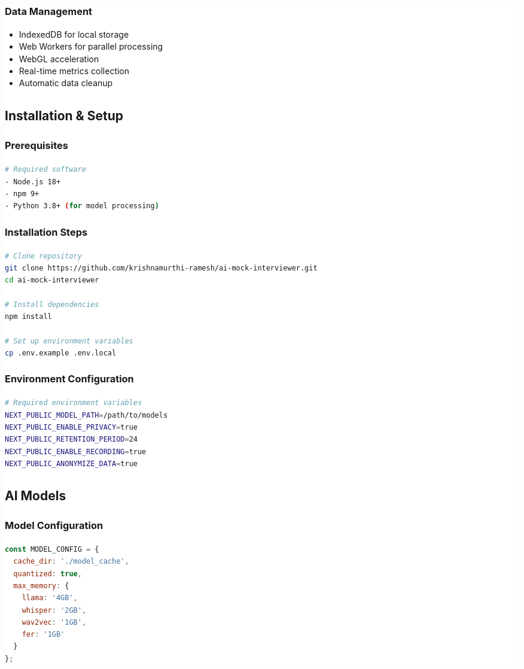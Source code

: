 ### Data Management
- IndexedDB for local storage
- Web Workers for parallel processing
- WebGL acceleration
- Real-time metrics collection
- Automatic data cleanup

## Installation & Setup

### Prerequisites
```bash
# Required software
- Node.js 18+
- npm 9+
- Python 3.8+ (for model processing)
```

### Installation Steps
```bash
# Clone repository
git clone https://github.com/krishnamurthi-ramesh/ai-mock-interviewer.git
cd ai-mock-interviewer

# Install dependencies
npm install

# Set up environment variables
cp .env.example .env.local
```

### Environment Configuration
```bash
# Required environment variables
NEXT_PUBLIC_MODEL_PATH=/path/to/models
NEXT_PUBLIC_ENABLE_PRIVACY=true
NEXT_PUBLIC_RETENTION_PERIOD=24
NEXT_PUBLIC_ENABLE_RECORDING=true
NEXT_PUBLIC_ANONYMIZE_DATA=true
```

## AI Models

### Model Configuration
```javascript
const MODEL_CONFIG = {
  cache_dir: './model_cache',
  quantized: true,
  max_memory: {
    llama: '4GB',
    whisper: '2GB',
    wav2vec: '1GB',
    fer: '1GB'
  }
};
```
